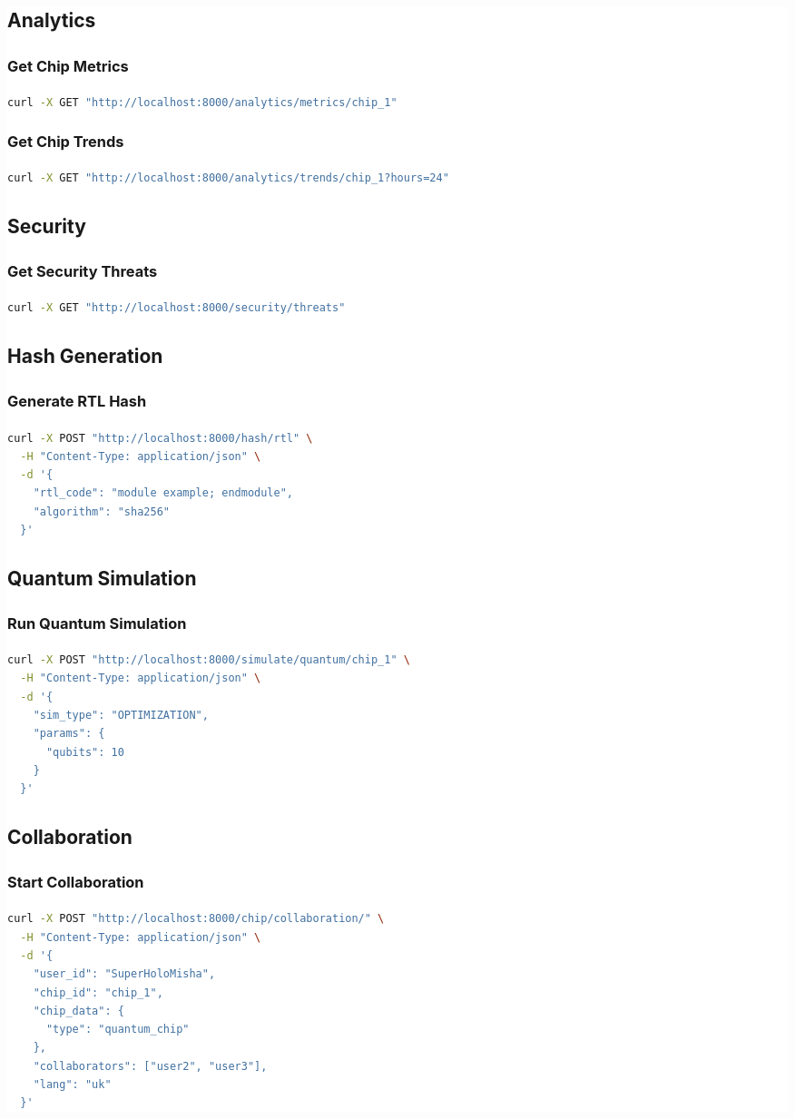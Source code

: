 ## Analytics

### Get Chip Metrics
```bash
curl -X GET "http://localhost:8000/analytics/metrics/chip_1"
```

### Get Chip Trends
```bash
curl -X GET "http://localhost:8000/analytics/trends/chip_1?hours=24"
```

## Security

### Get Security Threats
```bash
curl -X GET "http://localhost:8000/security/threats"
```

## Hash Generation

### Generate RTL Hash
```bash
curl -X POST "http://localhost:8000/hash/rtl" \
  -H "Content-Type: application/json" \
  -d '{
    "rtl_code": "module example; endmodule",
    "algorithm": "sha256"
  }'
```

## Quantum Simulation

### Run Quantum Simulation
```bash
curl -X POST "http://localhost:8000/simulate/quantum/chip_1" \
  -H "Content-Type: application/json" \
  -d '{
    "sim_type": "OPTIMIZATION",
    "params": {
      "qubits": 10
    }
  }'
```

## Collaboration

### Start Collaboration
```bash
curl -X POST "http://localhost:8000/chip/collaboration/" \
  -H "Content-Type: application/json" \
  -d '{
    "user_id": "SuperHoloMisha",
    "chip_id": "chip_1",
    "chip_data": {
      "type": "quantum_chip"
    },
    "collaborators": ["user2", "user3"],
    "lang": "uk"
  }'
```